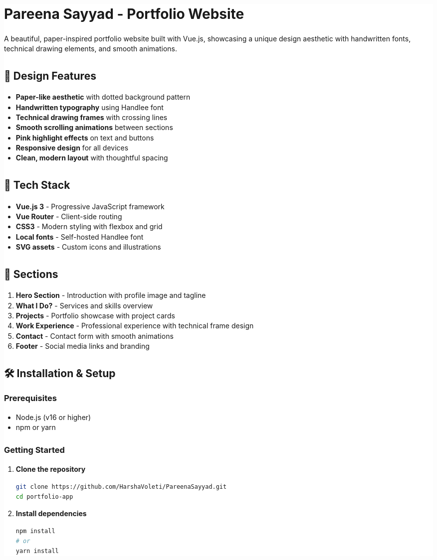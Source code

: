 # Pareena Sayyad - Portfolio Website

A beautiful, paper-inspired portfolio website built with Vue.js, showcasing a unique design aesthetic with handwritten fonts, technical drawing elements, and smooth animations.

## 🎨 Design Features

- **Paper-like aesthetic** with dotted background pattern
- **Handwritten typography** using Handlee font
- **Technical drawing frames** with crossing lines
- **Smooth scrolling animations** between sections
- **Pink highlight effects** on text and buttons
- **Responsive design** for all devices
- **Clean, modern layout** with thoughtful spacing

## 🚀 Tech Stack

- **Vue.js 3** - Progressive JavaScript framework
- **Vue Router** - Client-side routing
- **CSS3** - Modern styling with flexbox and grid
- **Local fonts** - Self-hosted Handlee font
- **SVG assets** - Custom icons and illustrations

## 📱 Sections

1. **Hero Section** - Introduction with profile image and tagline
2. **What I Do?** - Services and skills overview
3. **Projects** - Portfolio showcase with project cards
4. **Work Experience** - Professional experience with technical frame design
5. **Contact** - Contact form with smooth animations
6. **Footer** - Social media links and branding

## 🛠️ Installation & Setup

### Prerequisites
- Node.js (v16 or higher)
- npm or yarn

### Getting Started

1. **Clone the repository**
   ```bash
   git clone https://github.com/HarshaVoleti/PareenaSayyad.git
   cd portfolio-app
   ```

2. **Install dependencies**
   ```bash
   npm install
   # or
   yarn install
   ```
